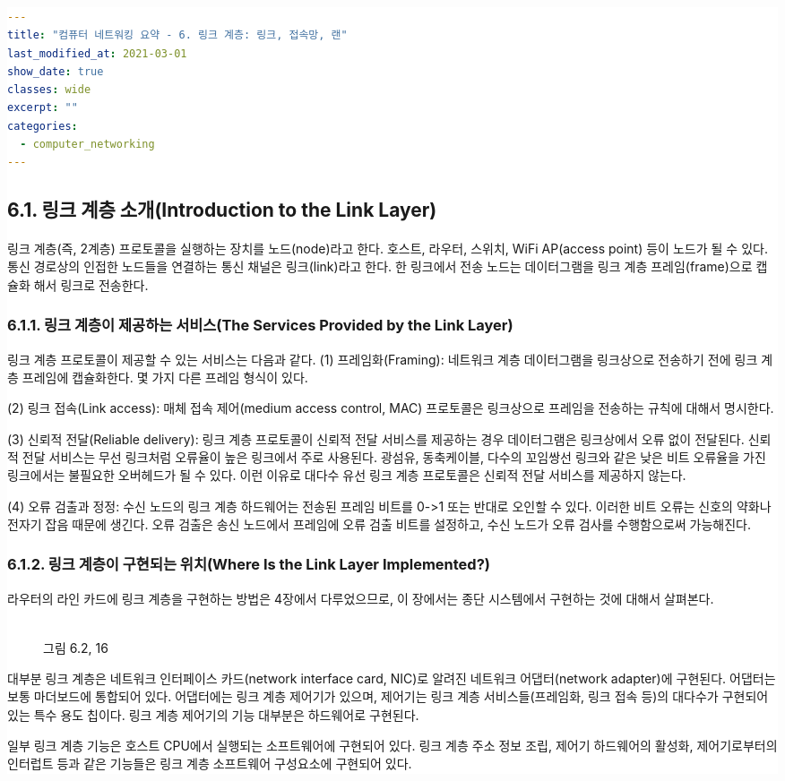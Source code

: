 ```yaml
---
title: "컴퓨터 네트워킹 요약 - 6. 링크 계층: 링크, 접속망, 랜"
last_modified_at: 2021-03-01
show_date: true
classes: wide
excerpt: ""
categories:
  - computer_networking
---
```


## 6.1. 링크 계층 소개(Introduction to the Link Layer)
링크 계층(즉, 2계층) 프로토콜을 실행하는 장치를 노드(node)라고 한다. 
호스트, 라우터, 스위치, WiFi AP(access point) 등이 노드가 될 수 있다. 
통신 경로상의 인접한 노드들을 연결하는 통신 채널은 링크(link)라고 한다. 
한 링크에서 전송 노드는 데이터그램을 링크 계층 프레임(frame)으로 캡슐화 해서 링크로 전송한다. 

### 6.1.1. 링크 계층이 제공하는 서비스(The Services Provided by the Link Layer)
링크 계층 프로토콜이 제공할 수 있는 서비스는 다음과 같다. 
(1) 프레임화(Framing): 네트워크 계층 데이터그램을 링크상으로 전송하기 전에 링크 계층 프레임에 캡슐화한다. 
몇 가지 다른 프레임 형식이 있다. 

(2) 링크 접속(Link access): 매체 접속 제어(medium access control, MAC) 프로토콜은 링크상으로 프레임을 전송하는 규칙에 대해서 명시한다. 

(3) 신뢰적 전달(Reliable delivery): 링크 계층 프로토콜이 신뢰적 전달 서비스를 제공하는 경우 데이터그램은 링크상에서 오류 없이 전달된다. 
신뢰적 전달 서비스는 무선 링크처럼 오류율이 높은 링크에서 주로 사용된다. 
광섬유, 동축케이블, 다수의 꼬임쌍선 링크와 같은 낮은 비트 오류율을 가진 링크에서는 불필요한 오버헤드가 될 수 있다. 
이런 이유로 대다수 유선 링크 계층 프로토콜은 신뢰적 전달 서비스를 제공하지 않는다. 

(4) 오류 검출과 정정: 수신 노드의 링크 계층 하드웨어는 전송된 프레임 비트를 0->1 또는 반대로 오인할 수 있다. 
이러한 비트 오류는 신호의 약화나 전자기 잡음 때문에 생긴다. 
오류 검출은 송신 노드에서 프레임에 오류 검출 비트를 설정하고, 수신 노드가 오류 검사를 수행함으로써 가능해진다. 

### 6.1.2. 링크 계층이 구현되는 위치(Where Is the Link Layer Implemented?)
라우터의 라인 카드에 링크 계층을 구현하는 방법은 4장에서 다루었으므로, 이 장에서는 종단 시스템에서 구현하는 것에 대해서 살펴본다. 

<figure style="width: 600px" class="align-center">
 	<img src="{{ '/assets/img/bio-photo.jpg' }}" alt=""> 
 	<figcaption>그림 6.2, 16</figcaption>
</figure>

대부분 링크 계층은 네트워크 인터페이스 카드(network interface card, NIC)로 알려진 네트워크 어댑터(network adapter)에 구현된다. 
어댑터는 보통 마더보드에 통합되어 있다. 
어댑터에는 링크 계층 제어기가 있으며, 제어기는 링크 계층 서비스들(프레임화, 링크 접속 등)의 대다수가 구현되어 있는 특수 용도 칩이다. 
링크 계층 제어기의 기능 대부분은 하드웨어로 구현된다. 

일부 링크 계층 기능은 호스트 CPU에서 실행되는 소프트웨어에 구현되어 있다. 
링크 계층 주소 정보 조립, 제어기 하드웨어의 활성화, 제어기로부터의 인터럽트 등과 같은 기능들은 링크 계층 소프트웨어 구성요소에 구현되어 있다. 
